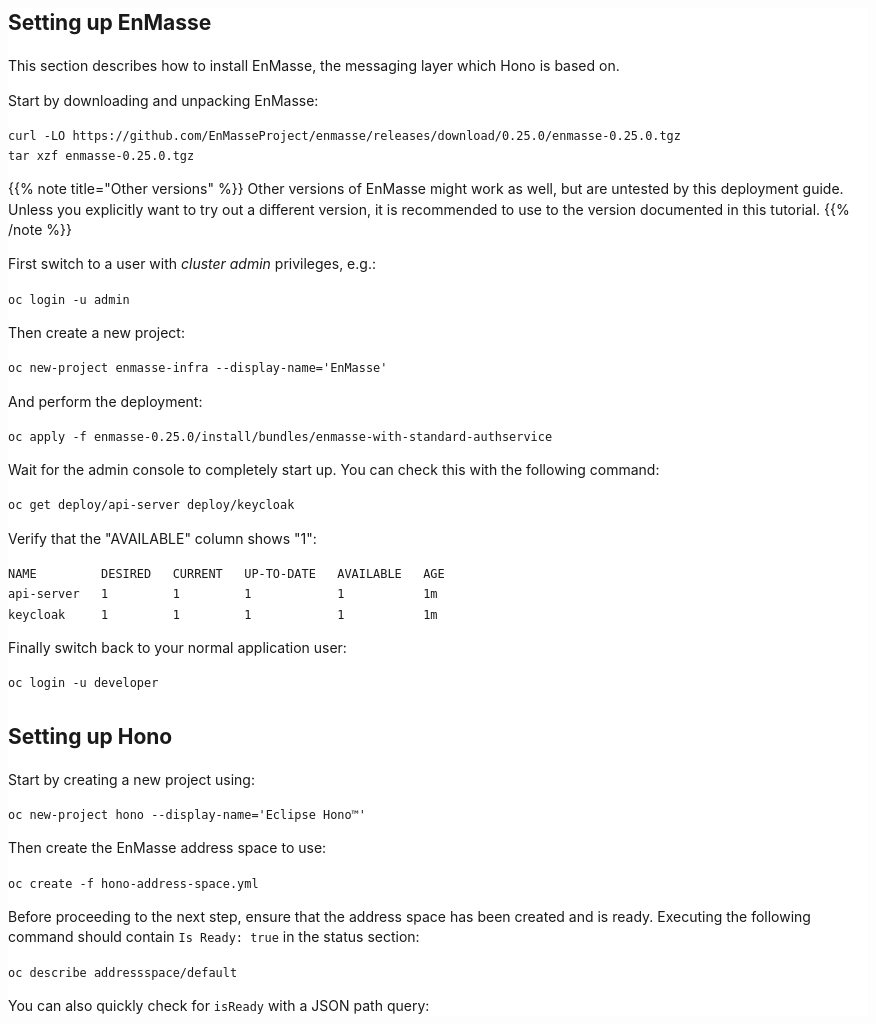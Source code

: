 ## Setting up EnMasse

This section describes how to install EnMasse, the messaging layer which Hono is
based on.

Start by downloading and unpacking EnMasse:

    curl -LO https://github.com/EnMasseProject/enmasse/releases/download/0.25.0/enmasse-0.25.0.tgz
    tar xzf enmasse-0.25.0.tgz

{{% note title="Other versions" %}}
Other versions of EnMasse might work as well, but are untested by this deployment
guide. Unless you explicitly want to try out a different version, it is
recommended to use to the version documented in this tutorial.
{{% /note %}}

First switch to a user with *cluster admin* privileges, e.g.:

    oc login -u admin

Then create a new project:

    oc new-project enmasse-infra --display-name='EnMasse'

And perform the deployment:

    oc apply -f enmasse-0.25.0/install/bundles/enmasse-with-standard-authservice

Wait for the admin console to completely start up. You can check this with
the following command:

    oc get deploy/api-server deploy/keycloak

Verify that the "AVAILABLE" column shows "1":

    NAME         DESIRED   CURRENT   UP-TO-DATE   AVAILABLE   AGE
    api-server   1         1         1            1           1m
    keycloak     1         1         1            1           1m

Finally switch back to your normal application user:

    oc login -u developer

## Setting up Hono

Start by creating a new project using:

    oc new-project hono --display-name='Eclipse Hono™'

Then create the EnMasse address space to use:

    oc create -f hono-address-space.yml

Before proceeding to the next step, ensure that the address space has been
created and is ready. Executing the following command should contain
`Is Ready: true` in the status section:

    oc describe addressspace/default

You can also quickly check for `isReady` with a JSON path query:
